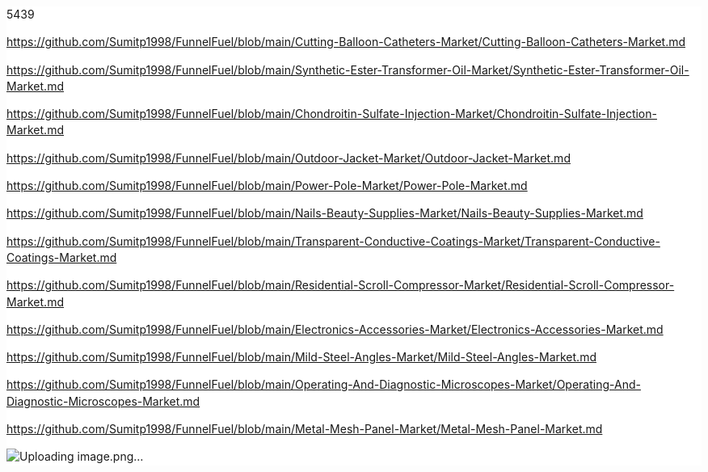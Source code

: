 5439</p><p><a href="https://github.com/Sumitp1998/FunnelFuel/blob/main/Cutting-Balloon-Catheters-Market/Cutting-Balloon-Catheters-Market.md">https://github.com/Sumitp1998/FunnelFuel/blob/main/Cutting-Balloon-Catheters-Market/Cutting-Balloon-Catheters-Market.md</a></p><p><a href="https://github.com/Sumitp1998/FunnelFuel/blob/main/Synthetic-Ester-Transformer-Oil-Market/Synthetic-Ester-Transformer-Oil-Market.md">https://github.com/Sumitp1998/FunnelFuel/blob/main/Synthetic-Ester-Transformer-Oil-Market/Synthetic-Ester-Transformer-Oil-Market.md</a></p><p><a href="https://github.com/Sumitp1998/FunnelFuel/blob/main/Chondroitin-Sulfate-Injection-Market/Chondroitin-Sulfate-Injection-Market.md">https://github.com/Sumitp1998/FunnelFuel/blob/main/Chondroitin-Sulfate-Injection-Market/Chondroitin-Sulfate-Injection-Market.md</a></p><p><a href="https://github.com/Sumitp1998/FunnelFuel/blob/main/Outdoor-Jacket-Market/Outdoor-Jacket-Market.md">https://github.com/Sumitp1998/FunnelFuel/blob/main/Outdoor-Jacket-Market/Outdoor-Jacket-Market.md</a></p><p><a href="https://github.com/Sumitp1998/FunnelFuel/blob/main/Power-Pole-Market/Power-Pole-Market.md">https://github.com/Sumitp1998/FunnelFuel/blob/main/Power-Pole-Market/Power-Pole-Market.md</a></p><p><a href="https://github.com/Sumitp1998/FunnelFuel/blob/main/Nails-Beauty-Supplies-Market/Nails-Beauty-Supplies-Market.md">https://github.com/Sumitp1998/FunnelFuel/blob/main/Nails-Beauty-Supplies-Market/Nails-Beauty-Supplies-Market.md</a></p><p><a href="https://github.com/Sumitp1998/FunnelFuel/blob/main/Transparent-Conductive-Coatings-Market/Transparent-Conductive-Coatings-Market.md">https://github.com/Sumitp1998/FunnelFuel/blob/main/Transparent-Conductive-Coatings-Market/Transparent-Conductive-Coatings-Market.md</a></p><p><a href="https://github.com/Sumitp1998/FunnelFuel/blob/main/Residential-Scroll-Compressor-Market/Residential-Scroll-Compressor-Market.md">https://github.com/Sumitp1998/FunnelFuel/blob/main/Residential-Scroll-Compressor-Market/Residential-Scroll-Compressor-Market.md</a></p><p><a href="https://github.com/Sumitp1998/FunnelFuel/blob/main/Electronics-Accessories-Market/Electronics-Accessories-Market.md">https://github.com/Sumitp1998/FunnelFuel/blob/main/Electronics-Accessories-Market/Electronics-Accessories-Market.md</a></p><p><a href="https://github.com/Sumitp1998/FunnelFuel/blob/main/Mild-Steel-Angles-Market/Mild-Steel-Angles-Market.md">https://github.com/Sumitp1998/FunnelFuel/blob/main/Mild-Steel-Angles-Market/Mild-Steel-Angles-Market.md</a></p><p><a href="https://github.com/Sumitp1998/FunnelFuel/blob/main/Operating-And-Diagnostic-Microscopes-Market/Operating-And-Diagnostic-Microscopes-Market.md">https://github.com/Sumitp1998/FunnelFuel/blob/main/Operating-And-Diagnostic-Microscopes-Market/Operating-And-Diagnostic-Microscopes-Market.md</a></p><p><a href="https://github.com/Sumitp1998/FunnelFuel/blob/main/Metal-Mesh-Panel-Market/Metal-Mesh-Panel-Market.md">https://github.com/Sumitp1998/FunnelFuel/blob/main/Metal-Mesh-Panel-Market/Metal-Mesh-Panel-Market.md</a></p>
![Uploading image.png…]()
